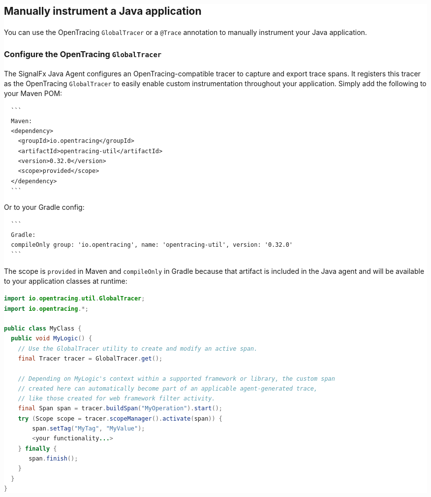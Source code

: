## Manually instrument a Java application

You can use the OpenTracing `GlobalTracer` or a `@Trace` annotation to manually
instrument your Java application.

### Configure the OpenTracing `GlobalTracer`

The SignalFx Java Agent configures an OpenTracing-compatible tracer
to capture and export trace spans. It registers this tracer as the OpenTracing
`GlobalTracer` to easily enable custom instrumentation throughout your
application. Simply add the following to your Maven POM:

      ```
      Maven:
      <dependency>
        <groupId>io.opentracing</groupId>
        <artifactId>opentracing-util</artifactId>
        <version>0.32.0</version>
        <scope>provided</scope>
      </dependency>
      ```
Or to your Gradle config:

      ```
      Gradle:
      compileOnly group: 'io.opentracing', name: 'opentracing-util', version: '0.32.0'
      ```
The scope is `provided` in Maven and `compileOnly` in Gradle because that artifact 
is included in the Java agent and will be available to your application classes 
at runtime:
```java
import io.opentracing.util.GlobalTracer;
import io.opentracing.*;

public class MyClass {
  public void MyLogic() {
    // Use the GlobalTracer utility to create and modify an active span.
    final Tracer tracer = GlobalTracer.get();

    // Depending on MyLogic's context within a supported framework or library, the custom span
    // created here can automatically become part of an applicable agent-generated trace,
    // like those created for web framework filter activity.
    final Span span = tracer.buildSpan("MyOperation").start();
    try (Scope scope = tracer.scopeManager().activate(span)) {
        span.setTag("MyTag", "MyValue");
        <your functionality...>
    } finally {
       span.finish();
    }
  }
}
```
